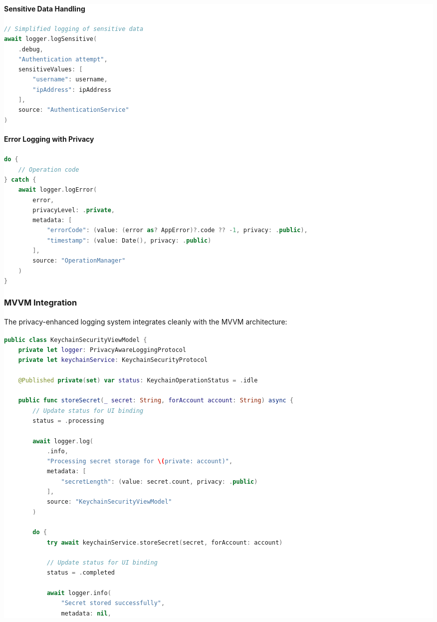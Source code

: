 #### Sensitive Data Handling

```swift
// Simplified logging of sensitive data
await logger.logSensitive(
    .debug,
    "Authentication attempt",
    sensitiveValues: [
        "username": username,
        "ipAddress": ipAddress
    ],
    source: "AuthenticationService"
)
```

#### Error Logging with Privacy

```swift
do {
    // Operation code
} catch {
    await logger.logError(
        error,
        privacyLevel: .private,
        metadata: [
            "errorCode": (value: (error as? AppError)?.code ?? -1, privacy: .public),
            "timestamp": (value: Date(), privacy: .public)
        ],
        source: "OperationManager"
    )
}
```

### MVVM Integration

The privacy-enhanced logging system integrates cleanly with the MVVM architecture:

```swift
public class KeychainSecurityViewModel {
    private let logger: PrivacyAwareLoggingProtocol
    private let keychainService: KeychainSecurityProtocol
    
    @Published private(set) var status: KeychainOperationStatus = .idle
    
    public func storeSecret(_ secret: String, forAccount account: String) async {
        // Update status for UI binding
        status = .processing
        
        await logger.log(
            .info,
            "Processing secret storage for \(private: account)",
            metadata: [
                "secretLength": (value: secret.count, privacy: .public)
            ],
            source: "KeychainSecurityViewModel"
        )
        
        do {
            try await keychainService.storeSecret(secret, forAccount: account)
            
            // Update status for UI binding
            status = .completed
            
            await logger.info(
                "Secret stored successfully",
                metadata: nil,
```